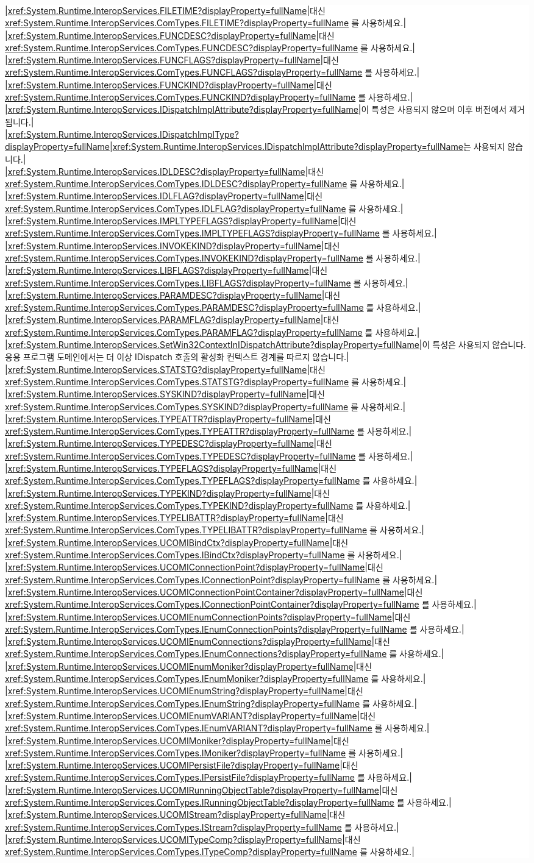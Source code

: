 |<xref:System.Runtime.InteropServices.FILETIME?displayProperty=fullName>|대신 <xref:System.Runtime.InteropServices.ComTypes.FILETIME?displayProperty=fullName> 를 사용하세요.|  
|<xref:System.Runtime.InteropServices.FUNCDESC?displayProperty=fullName>|대신 <xref:System.Runtime.InteropServices.ComTypes.FUNCDESC?displayProperty=fullName> 를 사용하세요.|  
|<xref:System.Runtime.InteropServices.FUNCFLAGS?displayProperty=fullName>|대신 <xref:System.Runtime.InteropServices.ComTypes.FUNCFLAGS?displayProperty=fullName> 를 사용하세요.|  
|<xref:System.Runtime.InteropServices.FUNCKIND?displayProperty=fullName>|대신 <xref:System.Runtime.InteropServices.ComTypes.FUNCKIND?displayProperty=fullName> 를 사용하세요.|  
|<xref:System.Runtime.InteropServices.IDispatchImplAttribute?displayProperty=fullName>|이 특성은 사용되지 않으며 이후 버전에서 제거됩니다.|  
|<xref:System.Runtime.InteropServices.IDispatchImplType?displayProperty=fullName>|<xref:System.Runtime.InteropServices.IDispatchImplAttribute?displayProperty=fullName>는 사용되지 않습니다.|  
|<xref:System.Runtime.InteropServices.IDLDESC?displayProperty=fullName>|대신 <xref:System.Runtime.InteropServices.ComTypes.IDLDESC?displayProperty=fullName> 를 사용하세요.|  
|<xref:System.Runtime.InteropServices.IDLFLAG?displayProperty=fullName>|대신 <xref:System.Runtime.InteropServices.ComTypes.IDLFLAG?displayProperty=fullName> 를 사용하세요.|  
|<xref:System.Runtime.InteropServices.IMPLTYPEFLAGS?displayProperty=fullName>|대신 <xref:System.Runtime.InteropServices.ComTypes.IMPLTYPEFLAGS?displayProperty=fullName> 를 사용하세요.|  
|<xref:System.Runtime.InteropServices.INVOKEKIND?displayProperty=fullName>|대신 <xref:System.Runtime.InteropServices.ComTypes.INVOKEKIND?displayProperty=fullName> 를 사용하세요.|  
|<xref:System.Runtime.InteropServices.LIBFLAGS?displayProperty=fullName>|대신 <xref:System.Runtime.InteropServices.ComTypes.LIBFLAGS?displayProperty=fullName> 를 사용하세요.|  
|<xref:System.Runtime.InteropServices.PARAMDESC?displayProperty=fullName>|대신 <xref:System.Runtime.InteropServices.ComTypes.PARAMDESC?displayProperty=fullName> 를 사용하세요.|  
|<xref:System.Runtime.InteropServices.PARAMFLAG?displayProperty=fullName>|대신 <xref:System.Runtime.InteropServices.ComTypes.PARAMFLAG?displayProperty=fullName> 를 사용하세요.|  
|<xref:System.Runtime.InteropServices.SetWin32ContextInIDispatchAttribute?displayProperty=fullName>|이 특성은 사용되지 않습니다. 응용 프로그램 도메인에서는 더 이상 IDispatch 호출의 활성화 컨텍스트 경계를 따르지 않습니다.|  
|<xref:System.Runtime.InteropServices.STATSTG?displayProperty=fullName>|대신 <xref:System.Runtime.InteropServices.ComTypes.STATSTG?displayProperty=fullName> 를 사용하세요.|  
|<xref:System.Runtime.InteropServices.SYSKIND?displayProperty=fullName>|대신 <xref:System.Runtime.InteropServices.ComTypes.SYSKIND?displayProperty=fullName> 를 사용하세요.|  
|<xref:System.Runtime.InteropServices.TYPEATTR?displayProperty=fullName>|대신 <xref:System.Runtime.InteropServices.ComTypes.TYPEATTR?displayProperty=fullName> 를 사용하세요.|  
|<xref:System.Runtime.InteropServices.TYPEDESC?displayProperty=fullName>|대신 <xref:System.Runtime.InteropServices.ComTypes.TYPEDESC?displayProperty=fullName> 를 사용하세요.|  
|<xref:System.Runtime.InteropServices.TYPEFLAGS?displayProperty=fullName>|대신 <xref:System.Runtime.InteropServices.ComTypes.TYPEFLAGS?displayProperty=fullName> 를 사용하세요.|  
|<xref:System.Runtime.InteropServices.TYPEKIND?displayProperty=fullName>|대신 <xref:System.Runtime.InteropServices.ComTypes.TYPEKIND?displayProperty=fullName> 를 사용하세요.|  
|<xref:System.Runtime.InteropServices.TYPELIBATTR?displayProperty=fullName>|대신 <xref:System.Runtime.InteropServices.ComTypes.TYPELIBATTR?displayProperty=fullName> 를 사용하세요.|  
|<xref:System.Runtime.InteropServices.UCOMIBindCtx?displayProperty=fullName>|대신 <xref:System.Runtime.InteropServices.ComTypes.IBindCtx?displayProperty=fullName> 를 사용하세요.|  
|<xref:System.Runtime.InteropServices.UCOMIConnectionPoint?displayProperty=fullName>|대신 <xref:System.Runtime.InteropServices.ComTypes.IConnectionPoint?displayProperty=fullName> 를 사용하세요.|  
|<xref:System.Runtime.InteropServices.UCOMIConnectionPointContainer?displayProperty=fullName>|대신 <xref:System.Runtime.InteropServices.ComTypes.IConnectionPointContainer?displayProperty=fullName> 를 사용하세요.|  
|<xref:System.Runtime.InteropServices.UCOMIEnumConnectionPoints?displayProperty=fullName>|대신 <xref:System.Runtime.InteropServices.ComTypes.IEnumConnectionPoints?displayProperty=fullName> 를 사용하세요.|  
|<xref:System.Runtime.InteropServices.UCOMIEnumConnections?displayProperty=fullName>|대신 <xref:System.Runtime.InteropServices.ComTypes.IEnumConnections?displayProperty=fullName> 를 사용하세요.|  
|<xref:System.Runtime.InteropServices.UCOMIEnumMoniker?displayProperty=fullName>|대신 <xref:System.Runtime.InteropServices.ComTypes.IEnumMoniker?displayProperty=fullName> 를 사용하세요.|  
|<xref:System.Runtime.InteropServices.UCOMIEnumString?displayProperty=fullName>|대신 <xref:System.Runtime.InteropServices.ComTypes.IEnumString?displayProperty=fullName> 를 사용하세요.|  
|<xref:System.Runtime.InteropServices.UCOMIEnumVARIANT?displayProperty=fullName>|대신 <xref:System.Runtime.InteropServices.ComTypes.IEnumVARIANT?displayProperty=fullName> 를 사용하세요.|  
|<xref:System.Runtime.InteropServices.UCOMIMoniker?displayProperty=fullName>|대신 <xref:System.Runtime.InteropServices.ComTypes.IMoniker?displayProperty=fullName> 를 사용하세요.|  
|<xref:System.Runtime.InteropServices.UCOMIPersistFile?displayProperty=fullName>|대신 <xref:System.Runtime.InteropServices.ComTypes.IPersistFile?displayProperty=fullName> 를 사용하세요.|  
|<xref:System.Runtime.InteropServices.UCOMIRunningObjectTable?displayProperty=fullName>|대신 <xref:System.Runtime.InteropServices.ComTypes.IRunningObjectTable?displayProperty=fullName> 를 사용하세요.|  
|<xref:System.Runtime.InteropServices.UCOMIStream?displayProperty=fullName>|대신 <xref:System.Runtime.InteropServices.ComTypes.IStream?displayProperty=fullName> 를 사용하세요.|  
|<xref:System.Runtime.InteropServices.UCOMITypeComp?displayProperty=fullName>|대신 <xref:System.Runtime.InteropServices.ComTypes.ITypeComp?displayProperty=fullName> 를 사용하세요.|  